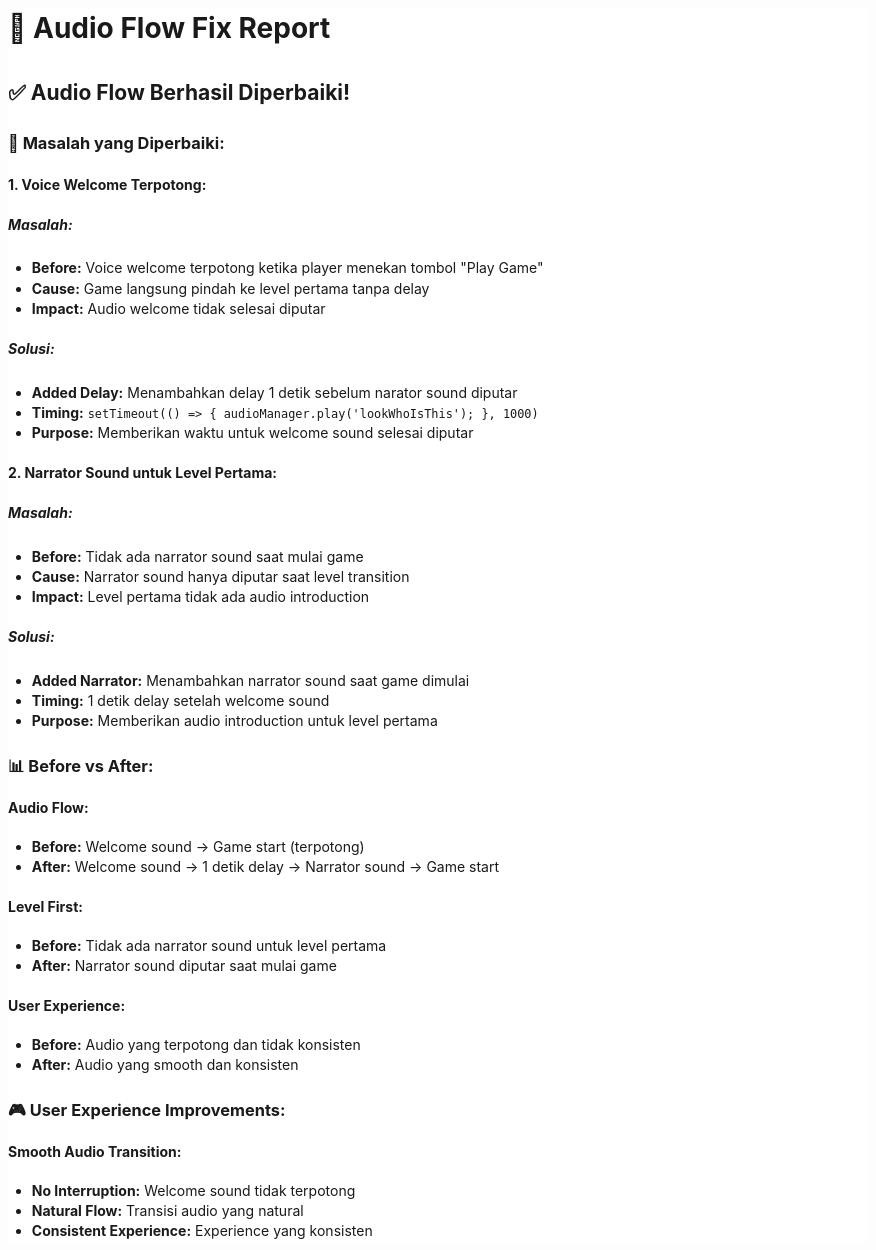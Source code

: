 # 🎵 Audio Flow Fix Report

## ✅ Audio Flow Berhasil Diperbaiki!

### 🎯 **Masalah yang Diperbaiki:**

#### **1. Voice Welcome Terpotong:**

##### **Masalah:**
- **Before:** Voice welcome terpotong ketika player menekan tombol "Play Game"
- **Cause:** Game langsung pindah ke level pertama tanpa delay
- **Impact:** Audio welcome tidak selesai diputar

##### **Solusi:**
- **Added Delay:** Menambahkan delay 1 detik sebelum narator sound diputar
- **Timing:** `setTimeout(() => { audioManager.play('lookWhoIsThis'); }, 1000)`
- **Purpose:** Memberikan waktu untuk welcome sound selesai diputar

#### **2. Narrator Sound untuk Level Pertama:**

##### **Masalah:**
- **Before:** Tidak ada narrator sound saat mulai game
- **Cause:** Narrator sound hanya diputar saat level transition
- **Impact:** Level pertama tidak ada audio introduction

##### **Solusi:**
- **Added Narrator:** Menambahkan narrator sound saat game dimulai
- **Timing:** 1 detik delay setelah welcome sound
- **Purpose:** Memberikan audio introduction untuk level pertama

### 📊 **Before vs After:**

#### **Audio Flow:**
- **Before:** Welcome sound → Game start (terpotong)
- **After:** Welcome sound → 1 detik delay → Narrator sound → Game start

#### **Level First:**
- **Before:** Tidak ada narrator sound untuk level pertama
- **After:** Narrator sound diputar saat mulai game

#### **User Experience:**
- **Before:** Audio yang terpotong dan tidak konsisten
- **After:** Audio yang smooth dan konsisten

### 🎮 **User Experience Improvements:**

#### **Smooth Audio Transition:**
- **No Interruption:** Welcome sound tidak terpotong
- **Natural Flow:** Transisi audio yang natural
- **Consistent Experience:** Experience yang konsisten
